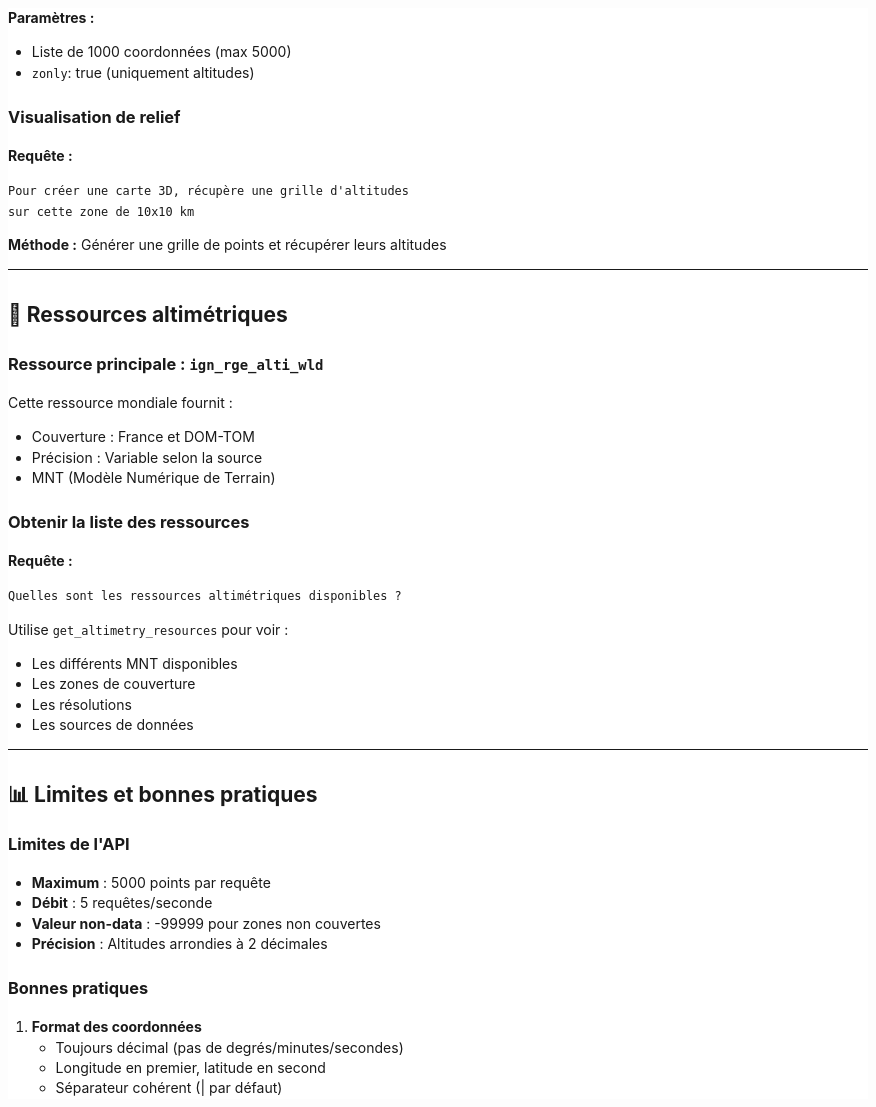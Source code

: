 **Paramètres :**
- Liste de 1000 coordonnées (max 5000)
- `zonly`: true (uniquement altitudes)

### Visualisation de relief

**Requête :**
```
Pour créer une carte 3D, récupère une grille d'altitudes
sur cette zone de 10x10 km
```

**Méthode :**
Générer une grille de points et récupérer leurs altitudes

---

## 🔧 Ressources altimétriques

### Ressource principale : `ign_rge_alti_wld`

Cette ressource mondiale fournit :
- Couverture : France et DOM-TOM
- Précision : Variable selon la source
- MNT (Modèle Numérique de Terrain)

### Obtenir la liste des ressources

**Requête :**
```
Quelles sont les ressources altimétriques disponibles ?
```

Utilise `get_altimetry_resources` pour voir :
- Les différents MNT disponibles
- Les zones de couverture
- Les résolutions
- Les sources de données

---

## 📊 Limites et bonnes pratiques

### Limites de l'API

- **Maximum** : 5000 points par requête
- **Débit** : 5 requêtes/seconde
- **Valeur non-data** : -99999 pour zones non couvertes
- **Précision** : Altitudes arrondies à 2 décimales

### Bonnes pratiques

1. **Format des coordonnées**
   - Toujours décimal (pas de degrés/minutes/secondes)
   - Longitude en premier, latitude en second
   - Séparateur cohérent (| par défaut)
